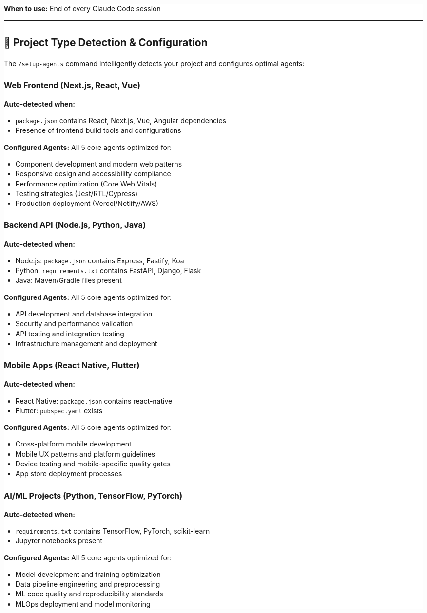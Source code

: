 **When to use:** End of every Claude Code session

---

## 🔧 Project Type Detection & Configuration

The `/setup-agents` command intelligently detects your project and configures optimal agents:

### **Web Frontend (Next.js, React, Vue)**
**Auto-detected when:**
- `package.json` contains React, Next.js, Vue, Angular dependencies
- Presence of frontend build tools and configurations

**Configured Agents:** All 5 core agents optimized for:
- Component development and modern web patterns
- Responsive design and accessibility compliance  
- Performance optimization (Core Web Vitals)
- Testing strategies (Jest/RTL/Cypress)
- Production deployment (Vercel/Netlify/AWS)

### **Backend API (Node.js, Python, Java)**
**Auto-detected when:**
- Node.js: `package.json` contains Express, Fastify, Koa
- Python: `requirements.txt` contains FastAPI, Django, Flask
- Java: Maven/Gradle files present

**Configured Agents:** All 5 core agents optimized for:
- API development and database integration
- Security and performance validation
- API testing and integration testing
- Infrastructure management and deployment

### **Mobile Apps (React Native, Flutter)**  
**Auto-detected when:**
- React Native: `package.json` contains react-native
- Flutter: `pubspec.yaml` exists

**Configured Agents:** All 5 core agents optimized for:
- Cross-platform mobile development
- Mobile UX patterns and platform guidelines
- Device testing and mobile-specific quality gates
- App store deployment processes

### **AI/ML Projects (Python, TensorFlow, PyTorch)**
**Auto-detected when:**
- `requirements.txt` contains TensorFlow, PyTorch, scikit-learn
- Jupyter notebooks present

**Configured Agents:** All 5 core agents optimized for:
- Model development and training optimization
- Data pipeline engineering and preprocessing
- ML code quality and reproducibility standards
- MLOps deployment and model monitoring
